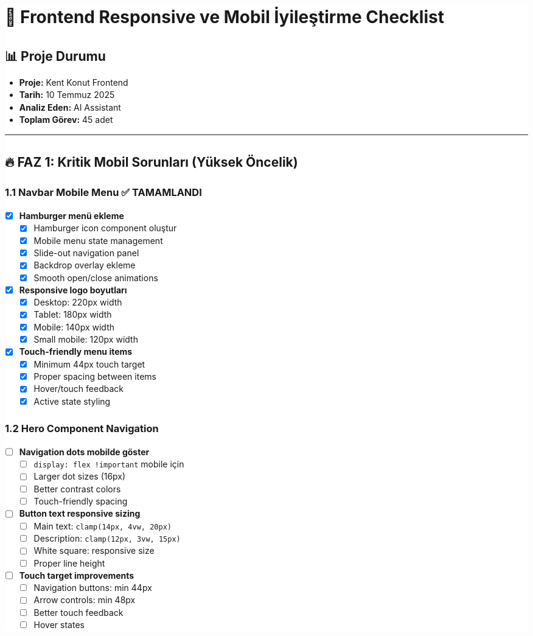 # 🎯 Frontend Responsive ve Mobil İyileştirme Checklist

## 📊 Proje Durumu
- **Proje:** Kent Konut Frontend
- **Tarih:** 10 Temmuz 2025
- **Analiz Eden:** AI Assistant
- **Toplam Görev:** 45 adet

---

## 🔥 FAZ 1: Kritik Mobil Sorunları (Yüksek Öncelik)

### 1.1 Navbar Mobile Menu ✅ TAMAMLANDI
- [x] **Hamburger menü ekleme**
  - [x] Hamburger icon component oluştur
  - [x] Mobile menu state management
  - [x] Slide-out navigation panel
  - [x] Backdrop overlay ekleme
  - [x] Smooth open/close animations

- [x] **Responsive logo boyutları**
  - [x] Desktop: 220px width
  - [x] Tablet: 180px width  
  - [x] Mobile: 140px width
  - [x] Small mobile: 120px width

- [x] **Touch-friendly menu items**
  - [x] Minimum 44px touch target
  - [x] Proper spacing between items
  - [x] Hover/touch feedback
  - [x] Active state styling

### 1.2 Hero Component Navigation
- [ ] **Navigation dots mobilde göster**
  - [ ] `display: flex !important` mobile için
  - [ ] Larger dot sizes (16px)
  - [ ] Better contrast colors
  - [ ] Touch-friendly spacing

- [ ] **Button text responsive sizing**
  - [ ] Main text: `clamp(14px, 4vw, 20px)`
  - [ ] Description: `clamp(12px, 3vw, 15px)`
  - [ ] White square: responsive size
  - [ ] Proper line height

- [ ] **Touch target improvements**
  - [ ] Navigation buttons: min 44px
  - [ ] Arrow controls: min 48px
  - [ ] Better touch feedback
  - [ ] Hover states
